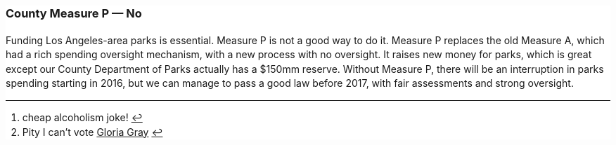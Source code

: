 ### County Measure P — No

Funding Los Angeles-area parks is essential. Measure P is not a good way to do it. Measure P replaces the old Measure A, which had a rich spending oversight mechanism, with a new process with no oversight. It raises new money for parks, which is great except our County Department of Parks actually has a $150mm reserve. Without Measure P, there will be an interruption in parks spending starting in 2016, but we can manage to pass a good law before 2017, with fair assessments and strong oversight.

- - - - - -

1. cheap alcoholism joke! [↩](#rf1-762 "Jump back to footnote 1 in the text.")
2. Pity I can’t vote [Gloria Gray](http://www.dailybreeze.com/opinion/20140515/gloria-gray-for-assembly-in-62nd-district-endorsement) [↩](#rf2-762 "Jump back to footnote 2 in the text.")

